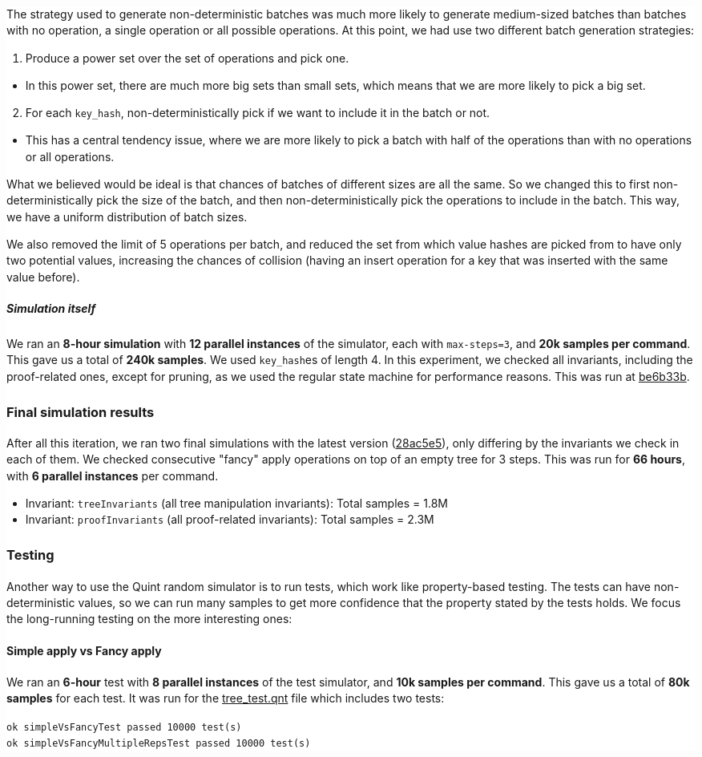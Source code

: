 The strategy used to generate non-deterministic batches was much more likely to generate medium-sized batches than batches with no operation, a single operation or all possible operations. At this point, we had use two different batch generation strategies:
1. Produce a power set over the set of operations and pick one.
  - In this power set, there are much more big sets than small sets, which means that we are more likely to pick a big set.
2. For each `key_hash`, non-deterministically pick if we want to include it in the batch or not.
  - This has a central tendency issue, where we are more likely to pick a batch with half of the operations than with no operations or all operations.

What we believed would be ideal is that chances of batches of different sizes are all the same. So we changed this to first non-deterministically pick the size of the batch, and then non-deterministically pick the operations to include in the batch. This way, we have a uniform distribution of batch sizes.

We also removed the limit of 5 operations per batch, and reduced the set from which value hashes are picked from to have only two potential values, increasing the chances of collision (having an insert operation for a key that was inserted with the same value before).

##### **Simulation itself**

We ran an **8-hour simulation** with **12 parallel instances** of the simulator, each with `max-steps=3`, and **20k samples per command**. This gave us a total of **240k samples**. We used `key_hash`es of length 4. In this experiment, we checked all invariants, including the proof-related ones, except for pruning, as we used the regular state machine for performance reasons. This was run at [be6b33b](https://github.com/informalsystems/left-curve-jmt/commit/be6b33ba547901ab7e5bb4863dd54b03d4baf0ac).

### **Final simulation results**

After all this iteration, we ran two final simulations with the latest version ([28ac5e5](https://github.com/informalsystems/left-curve-jmt/commit/7081237fdc646ebb4d3b4128be01286089e2ac27)), only differing by the invariants we check in each of them. We checked consecutive "fancy" apply operations on top of an empty tree for 3 steps. This was run for **66 hours**, with **6 parallel instances** per command.
- Invariant: `treeInvariants` (all tree manipulation invariants): Total samples = 1.8M
- Invariant: `proofInvariants` (all proof-related invariants): Total samples = 2.3M

### **Testing**

Another way to use the Quint random simulator is to run tests, which work like property-based testing. The tests can have non-deterministic values, so we can run many samples to get more confidence that the property stated by the tests holds. We focus the long-running testing on the more interesting ones:

#### **Simple apply vs Fancy apply**

We ran an **6-hour** test with **8 parallel instances** of the test simulator, and **10k samples per command**. This gave us a total of **80k samples** for each test. It was run for the [tree_test.qnt](../quint/test/tree_test.qnt) file which includes two tests:
```
ok simpleVsFancyTest passed 10000 test(s)
ok simpleVsFancyMultipleRepsTest passed 10000 test(s)
```
